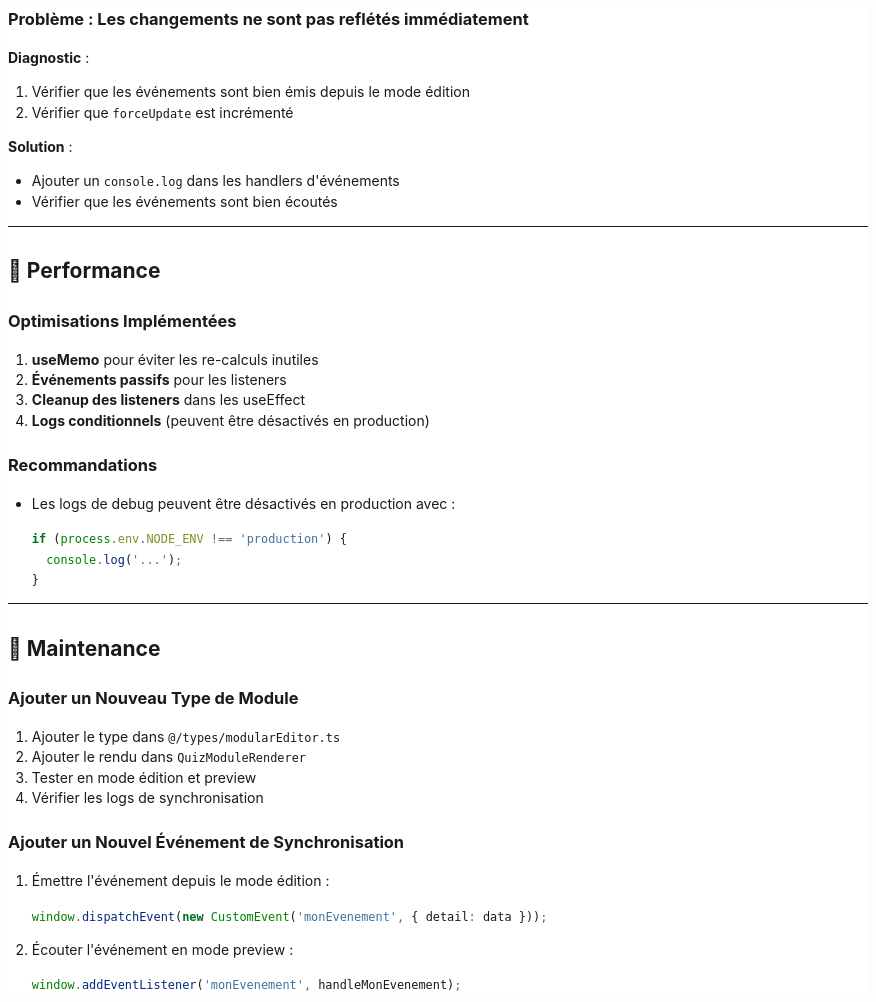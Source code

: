 ### Problème : Les changements ne sont pas reflétés immédiatement

**Diagnostic** :
1. Vérifier que les événements sont bien émis depuis le mode édition
2. Vérifier que `forceUpdate` est incrémenté

**Solution** :
- Ajouter un `console.log` dans les handlers d'événements
- Vérifier que les événements sont bien écoutés

---

## 🚀 Performance

### Optimisations Implémentées

1. **useMemo** pour éviter les re-calculs inutiles
2. **Événements passifs** pour les listeners
3. **Cleanup des listeners** dans les useEffect
4. **Logs conditionnels** (peuvent être désactivés en production)

### Recommandations

- Les logs de debug peuvent être désactivés en production avec :
  ```typescript
  if (process.env.NODE_ENV !== 'production') {
    console.log('...');
  }
  ```

---

## 📝 Maintenance

### Ajouter un Nouveau Type de Module

1. Ajouter le type dans `@/types/modularEditor.ts`
2. Ajouter le rendu dans `QuizModuleRenderer`
3. Tester en mode édition et preview
4. Vérifier les logs de synchronisation

### Ajouter un Nouvel Événement de Synchronisation

1. Émettre l'événement depuis le mode édition :
   ```typescript
   window.dispatchEvent(new CustomEvent('monEvenement', { detail: data }));
   ```

2. Écouter l'événement en mode preview :
   ```typescript
   window.addEventListener('monEvenement', handleMonEvenement);
   ```
